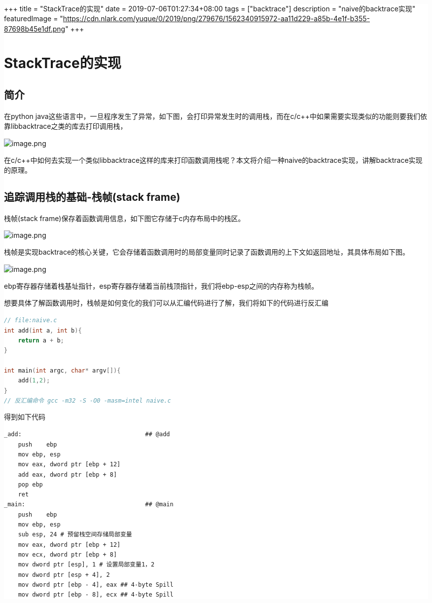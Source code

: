 +++
title = "StackTrace的实现"
date = 2019-07-06T01:27:34+08:00
tags = ["backtrace"]
description = "naive的backtrace实现"
featuredImage = "https://cdn.nlark.com/yuque/0/2019/png/279676/1562340915972-aa11d229-a85b-4e1f-b355-87698b45e1df.png"
+++
# StackTrace的实现

## 简介

在python java这些语言中，一旦程序发生了异常，如下图，会打印异常发生时的调用栈，而在c/c++中如果需要实现类似的功能则要我们依靠libbacktrace之类的库去打印调用栈，

![image.png](https://cdn.nlark.com/yuque/0/2019/png/279676/1562305902441-6803d9fe-cf18-4f6f-9002-3fe3d0e4fadf.png)                                           

在c/c++中如何去实现一个类似libbacktrace这样的库来打印函数调用栈呢？本文将介绍一种naive的backtrace实现，讲解backtrace实现的原理。

## 追踪调用栈的基础-栈帧(stack frame)

栈帧(stack frame)保存着函数调用信息，如下图它存储于c内存布局中的栈区。

![image.png](https://cdn.nlark.com/yuque/0/2019/png/279676/1562340915972-aa11d229-a85b-4e1f-b355-87698b45e1df.png)                                           

栈帧是实现backtrace的核心关键，它会存储着函数调用时的局部变量同时记录了函数调用的上下文如返回地址，其具体布局如下图。

![image.png](https://cdn.nlark.com/yuque/0/2019/png/279676/1562341165791-150239ae-ef89-4a36-aba2-ef47c88ddb5d.png)                                           

ebp寄存器存储着栈基址指针，esp寄存器存储着当前栈顶指针，我们将ebp-esp之间的内存称为栈帧。



想要具体了解函数调用时，栈帧是如何变化的我们可以从汇编代码进行了解，我们将如下的代码进行反汇编

```c
// file:naive.c
int add(int a, int b){
    return a + b;
}

int main(int argc, char* argv[]){
    add(1,2);
}
// 反汇编命令 gcc -m32 -S -O0 -masm=intel naive.c
```

得到如下代码

```assembly
_add:                                   ## @add
	push	ebp
	mov	ebp, esp
	mov	eax, dword ptr [ebp + 12]
	add	eax, dword ptr [ebp + 8]
	pop	ebp
	ret
_main:                                  ## @main
	push	ebp
	mov	ebp, esp
	sub	esp, 24 # 预留栈空间存储局部变量
	mov	eax, dword ptr [ebp + 12]
	mov	ecx, dword ptr [ebp + 8]
	mov	dword ptr [esp], 1 # 设置局部变量1，2
	mov	dword ptr [esp + 4], 2
	mov	dword ptr [ebp - 4], eax ## 4-byte Spill
	mov	dword ptr [ebp - 8], ecx ## 4-byte Spill
```